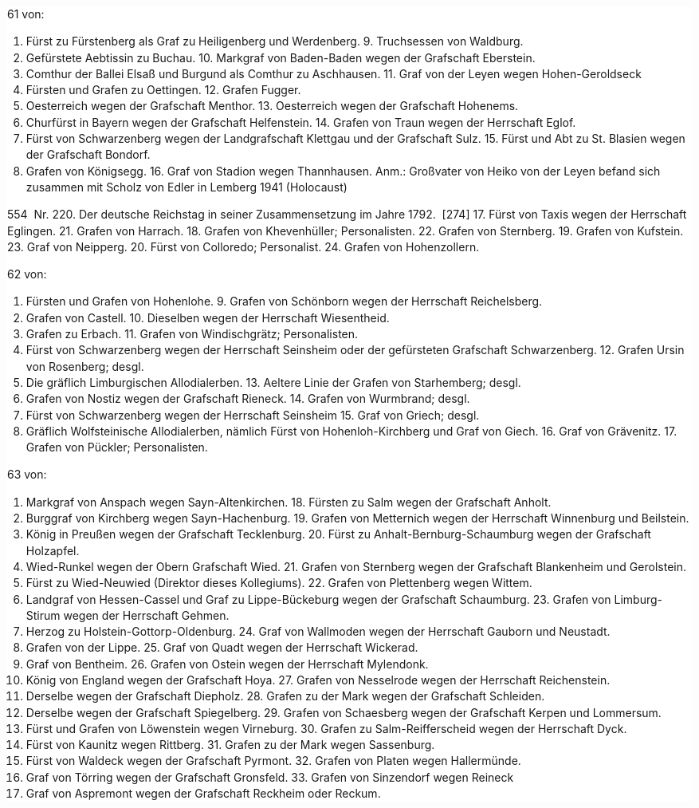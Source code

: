 61 von:
1.	Fürst zu Fürstenberg als Graf zu Heiligenberg und Werdenberg.	9.	Truchsessen von Waldburg.
2.	Gefürstete Aebtissin zu Buchau.	10.	Markgraf von Baden-Baden wegen der Grafschaft Eberstein.
3.	Comthur der Ballei Elsaß und Burgund als Comthur zu Aschhausen.	11.	Graf von der Leyen wegen Hohen-Geroldseck
4.	Fürsten und Grafen zu Oettingen.	12.	Grafen Fugger.
5.	Oesterreich wegen der Grafschaft Menthor.	13.	Oesterreich wegen der Grafschaft Hohenems.
6.	Churfürst in Bayern wegen der Grafschaft Helfenstein.	14.	Grafen von Traun wegen der Herrschaft Eglof.
7.	Fürst von Schwarzenberg wegen der Landgrafschaft Klettgau und der Grafschaft Sulz.	15.	Fürst und Abt zu St. Blasien wegen der Grafschaft Bondorf.
8.	Grafen von Königsegg.	16.	Graf von Stadion wegen Thannhausen.
Anm.: Großvater von Heiko von der Leyen befand sich zusammen mit Scholz von Edler in Lemberg 1941 (Holocaust)

554  Nr. 220. Der deutsche Reichstag in seiner Zusammensetzung im Jahre 1792.  [274]
17.	Fürst von Taxis wegen der Herrschaft Eglingen.	21.	Grafen von Harrach.
18.	Grafen von Khevenhüller; Personalisten.	22.	Grafen von Sternberg.
19.	Grafen von Kufstein.	23.	Graf von Neipperg.
20.	Fürst von Colloredo; Personalist.	24.	Grafen von Hohenzollern.

62 von: 
1. 	Fürsten und Grafen von Hohenlohe.	9. 	Grafen von Schönborn wegen der Herrschaft Reichelsberg.
2.	Grafen von Castell.	10.	Dieselben wegen der Herrschaft Wiesentheid.
3.	Grafen zu Erbach.	11.	Grafen von Windischgrätz; Personalisten.
4.	Fürst von Schwarzenberg wegen der Herrschaft Seinsheim oder der gefürsteten Grafschaft Schwarzenberg.	12.	Grafen Ursin von Rosenberg; desgl.
5.	Die gräflich Limburgischen Allodialerben.	13.	Aeltere Linie der Grafen von Starhemberg; desgl.
6.	Grafen von Nostiz wegen der Grafschaft Rieneck.	14.	Grafen von Wurmbrand; desgl.
7.	Fürst von Schwarzenberg wegen der Herrschaft Seinsheim	15.	Graf von Griech; desgl.
8.	Gräflich Wolfsteinische Allodialerben, nämlich Fürst von Hohenloh-Kirchberg und Graf von Giech.	16.	Graf von Grävenitz.
		17.	Grafen von Pückler; Personalisten.

63 von: 
1.	Markgraf von Anspach wegen Sayn-Altenkirchen.	18.	Fürsten zu Salm wegen der Grafschaft Anholt.
2.	Burggraf von Kirchberg wegen Sayn-Hachenburg.	19.	Grafen von Metternich wegen der Herrschaft Winnenburg und Beilstein.
3.	König in Preußen wegen der Grafschaft Tecklenburg.	20.	Fürst zu Anhalt-Bernburg-Schaumburg wegen der Grafschaft Holzapfel.
4.	Wied-Runkel wegen der Obern Grafschaft Wied.	21.	Grafen von Sternberg wegen der Grafschaft Blankenheim und Gerolstein.
5.	Fürst zu Wied-Neuwied (Direktor dieses Kollegiums).	22.	Grafen von Plettenberg wegen Wittem.
6.	Landgraf von Hessen-Cassel und Graf zu Lippe-Bückeburg wegen der Grafschaft Schaumburg.	23.	Grafen von Limburg-Stirum wegen der Herrschaft Gehmen.
7.	Herzog zu Holstein-Gottorp-Oldenburg.	24.	Graf von Wallmoden wegen der Herrschaft Gauborn und Neustadt.
8.	Grafen von der Lippe.	25.	Graf von Quadt wegen der Herrschaft Wickerad.
9.	Graf von Bentheim.	26.	Grafen von Ostein wegen der Herrschaft Mylendonk.
10.	König von England wegen der Grafschaft Hoya.	27.	Grafen von Nesselrode wegen der Herrschaft Reichenstein.
11.	Derselbe wegen der Grafschaft Diepholz.	28.	Grafen zu der Mark wegen der Grafschaft Schleiden.
12.	Derselbe wegen der Grafschaft Spiegelberg.	29.	Grafen von Schaesberg wegen der Grafschaft Kerpen und Lommersum.
13.	Fürst und Grafen von Löwenstein wegen Virneburg.	30.	Grafen zu Salm-Reifferscheid wegen der Herrschaft Dyck.
14.	Fürst von Kaunitz wegen Rittberg.	31.	Grafen zu der Mark wegen Sassenburg.
15.	Fürst von Waldeck wegen der Grafschaft Pyrmont.	32.	Grafen von Platen wegen Hallermünde.
16.	Graf von Törring wegen der Grafschaft Gronsfeld.	33.	Grafen von Sinzendorf wegen Reineck
17.	Graf von Aspremont wegen der Grafschaft Reckheim oder Reckum.
 